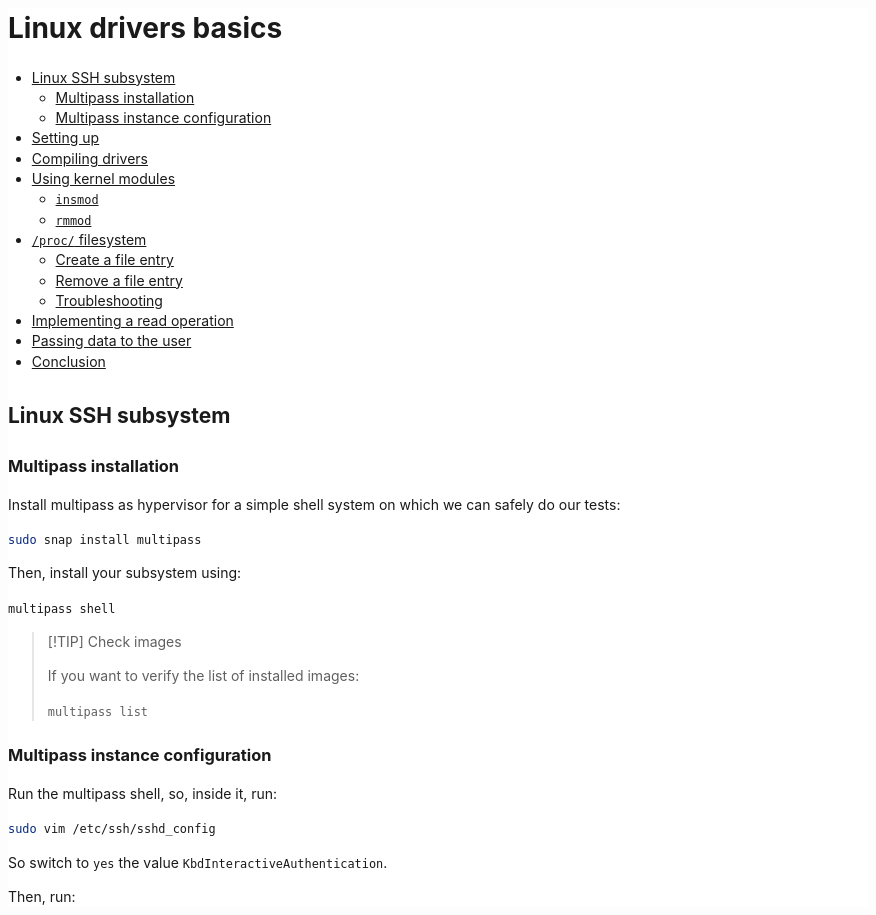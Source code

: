 # Linux drivers basics 

- [Linux SSH subsystem](#linux-ssh-subsystem)
  - [Multipass installation](#multipass-installation)
  - [Multipass instance configuration](#multipass-instance-configuration)
- [Setting up](#setting-up)
- [Compiling drivers](#compiling-drivers)
- [Using kernel modules](#using-kernel-modules)
  - [`insmod`](#insmod)
  - [`rmmod`](#rmmod)
- [`/proc/` filesystem](#proc-filesystem)
  - [Create a file entry](#create-a-file-entry)
  - [Remove a file entry](#remove-a-file-entry)
  - [Troubleshooting](#troubleshooting)
- [Implementing a read operation](#implementing-a-read-operation)
- [Passing data to the user](#passing-data-to-the-user)
- [Conclusion](#conclusion)

## Linux SSH subsystem

### Multipass installation

Install multipass as hypervisor for a simple shell system on which we can safely do our tests:

```bash
sudo snap install multipass
```

Then, install your subsystem using:

```bash
multipass shell
```

> [!TIP] Check images
> 
> If you want to verify the list of installed images:
>
> ```bash
> multipass list
> ```

### Multipass instance configuration

Run the multipass shell, so, inside it, run:

```bash
sudo vim /etc/ssh/sshd_config
```

So switch to `yes` the value `KbdInteractiveAuthentication`.

Then, run:
